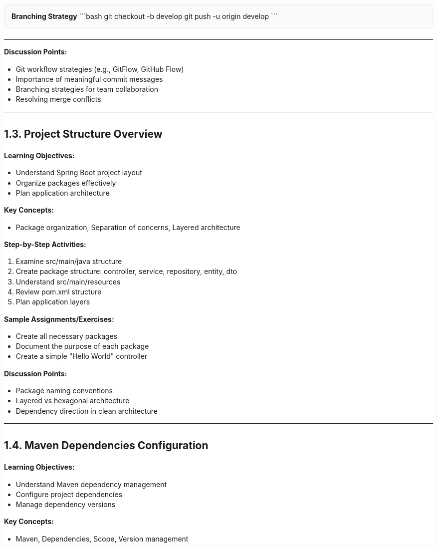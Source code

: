<div style="margin-bottom: 1.5em; border: 1px solid #eee; padding: 1em; border-radius: 6px; background: #fafafa;">
<strong>Branching Strategy</strong>
```bash
git checkout -b develop
git push -u origin develop
```
</div>

---

**Discussion Points:**
- Git workflow strategies (e.g., GitFlow, GitHub Flow)
- Importance of meaningful commit messages
- Branching strategies for team collaboration
- Resolving merge conflicts

---

## 1.3. Project Structure Overview
**Learning Objectives:**
- Understand Spring Boot project layout
- Organize packages effectively
- Plan application architecture

**Key Concepts:**
- Package organization, Separation of concerns, Layered architecture

**Step-by-Step Activities:**
1. Examine src/main/java structure
2. Create package structure: controller, service, repository, entity, dto
3. Understand src/main/resources
4. Review pom.xml structure
5. Plan application layers

**Sample Assignments/Exercises:**
- Create all necessary packages
- Document the purpose of each package
- Create a simple "Hello World" controller

**Discussion Points:**
- Package naming conventions
- Layered vs hexagonal architecture
- Dependency direction in clean architecture

---

## 1.4. Maven Dependencies Configuration
**Learning Objectives:**
- Understand Maven dependency management
- Configure project dependencies
- Manage dependency versions

**Key Concepts:**
- Maven, Dependencies, Scope, Version management
